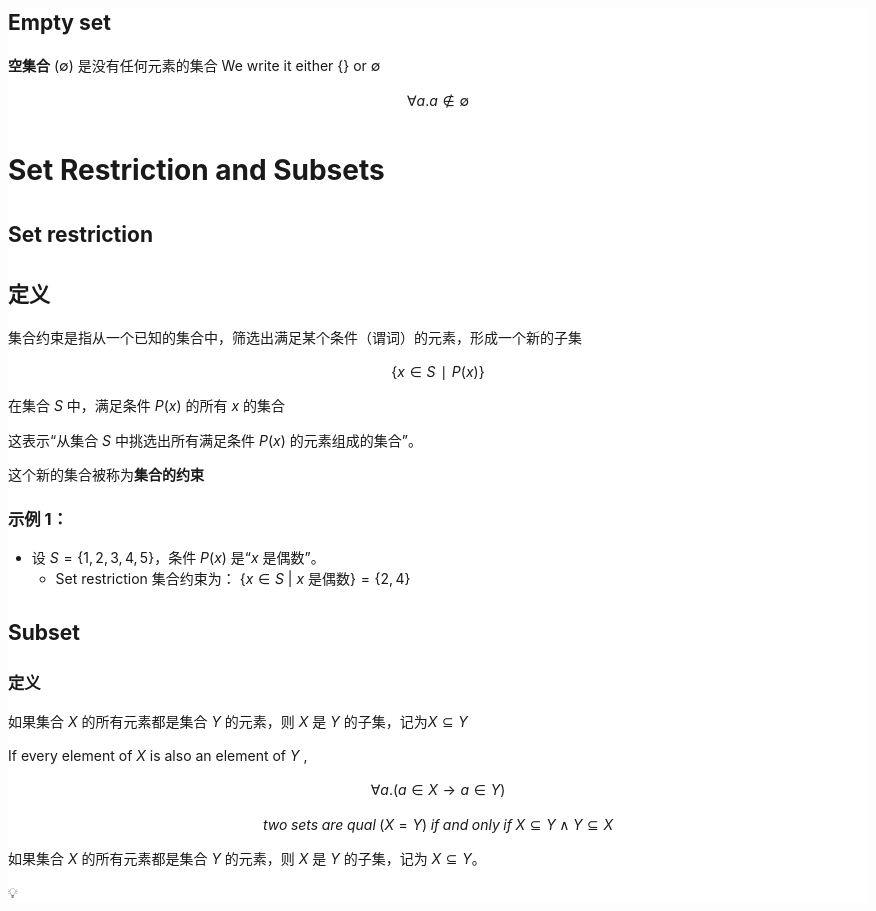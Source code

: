 ## Empty set

**空集合** $(\emptyset)$ 是没有任何元素的集合 We write it either $\{\}$ or $∅$

$$
∀a . a \notin ∅
$$

# Set Restriction and Subsets

## Set restriction

## 定义

集合约束是指从一个已知的集合中，筛选出满足某个条件（谓词）的元素，形成一个新的子集

$$
\{x∈S ∣ P(x)\}
$$

在集合 $S$ 中，满足条件 $P(x)$ 的所有 $x$ 的集合

这表示“从集合 $S$ 中挑选出所有满足条件 $P(x)$ 的元素组成的集合”。

这个新的集合被称为**集合的约束**

### **示例 1**：

- 设 $S=\{1,2,3,4,5\}$，条件 $P(x)$ 是“$x$ 是偶数”。
    - Set restriction 集合约束为：
    $\{x \in S \ | \ x \text{ 是偶数}\} = \{2, 4\}$

## Subset

### 定义

如果集合 $X$ 的所有元素都是集合 $Y$ 的元素，则 $X$ 是 $Y$ 的子集，记为$X \subseteq Y$

If every element of $X$ is also an element of $Y$ ,

$$
 ∀a . (a ∈ X →a∈Y)
$$

$$
two\;sets\;are\;qual\;(X = Y)\;if\;and\;only\;if\;X ⊆ Y ∧Y ⊆ X
$$

如果集合 $X$ 的所有元素都是集合 $Y$ 的元素，则 $X$ 是 $Y$ 的子集，记为 $X \subseteq Y$。

<aside>
💡
